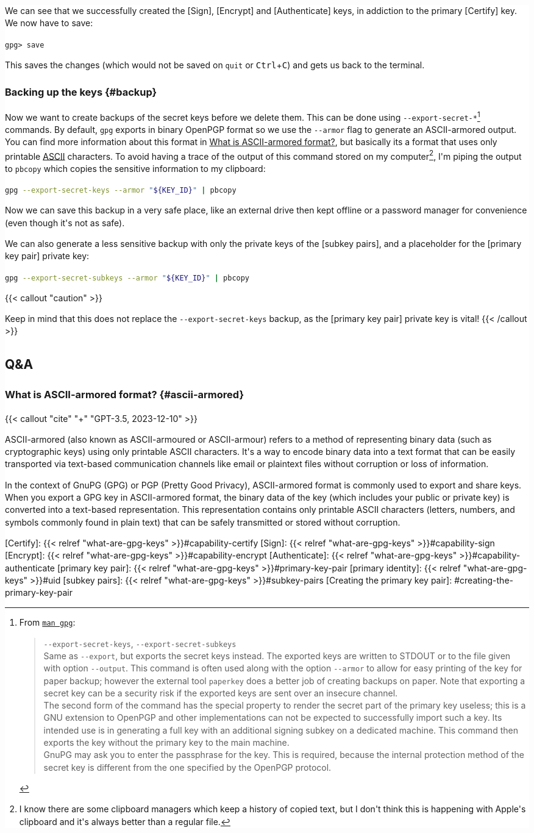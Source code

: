 We can see that we successfully created the [Sign], [Encrypt] and [Authenticate] keys, in addiction to the primary [Certify] key. We now have to save:

```txt
gpg> save
```

This saves the changes (which would not be saved on `quit` or <kbd>Ctrl</kbd>+<kbd>C</kbd>) and gets us back to the terminal.

### Backing up the keys {#backup}

Now we want to create backups of the secret keys before we delete them. This can be done using `--export-secret-*`[^export-secret] commands. By default, `gpg` exports in binary OpenPGP format so we use the `--armor` flag to generate an ASCII-armored output. You can find more information about this format in [What is ASCII-armored format?](#ascii-armored), but basically its a format that uses only printable [ASCII] characters. To avoid having a trace of the output of this command stored on my computer[^pbcopy-can-leave-traces], I'm piping the output to `pbcopy` which copies the sensitive information to my clipboard:

```bash
gpg --export-secret-keys --armor "${KEY_ID}" | pbcopy
```

Now we can save this backup in a very safe place, like an external drive then kept offline or a password manager for convenience (even though it's not as safe).

We can also generate a less sensitive backup with only the private keys of the [subkey pairs], and a placeholder for the [primary key pair] private key:

```bash
gpg --export-secret-subkeys --armor "${KEY_ID}" | pbcopy
```

{{< callout "caution" >}}

  Keep in mind that this does not replace the `--export-secret-keys` backup, as the [primary key pair] private key is vital!
{{< /callout >}}

## Q&A

### What is ASCII-armored format? {#ascii-armored}

{{< callout "cite" "+" "GPT-3.5, 2023-12-10" >}}

  ASCII-armored (also known as ASCII-armoured or ASCII-armour) refers to a method of representing binary data (such as cryptographic keys) using only printable ASCII characters. It's a way to encode binary data into a text format that can be easily transported via text-based communication channels like email or plaintext files without corruption or loss of information.

  In the context of GnuPG (GPG) or PGP (Pretty Good Privacy), ASCII-armored format is commonly used to export and share keys. When you export a GPG key in ASCII-armored format, the binary data of the key (which includes your public or private key) is converted into a text-based representation. This representation contains only printable ASCII characters (letters, numbers, and symbols commonly found in plain text) that can be safely transmitted or stored without corruption.


[PINEntry]: https://github.com/gpg/pinentry "gpg/pinentry: The standard pinentry collection."
[rzetterberg-article]: https://rzetterberg.github.io/yubikey-gpg-nixos.html "Setting up GnuPG + Yubikey on NixOS for SSH authentication"
[GPG Configuration Options]: https://www.gnupg.org/documentation/manuals/gnupg/GPG-Configuration-Options.html "GPG Configuration Options (Using the GNU Privacy Guard)"
[ed25519]: https://en.wikipedia.org/wiki/EdDSA#Ed25519 "EdDSA · Wikipedia"
[RSA]: https://en.wikipedia.org/wiki/RSA_(cryptosystem) "RSA (cryptosystem) · Wikipedia"
[entropy]: https://en.wikipedia.org/wiki/Entropy "Entropy · Wikipedia"
[key fingerprint]: https://en.wikipedia.org/wiki/Public_key_fingerprint "Public key fingerprint · Wikipedia"
[edit-key · The GNU Privacy Handbook]: https://www.gnupg.org/gph/en/manual/r899.html "edit-key · The GNU Privacy Handbook"
[ASCII]: https://en.wikipedia.org/wiki/ASCII "ASCII · Wikipedia"
[Using Your YubiKey with OpenPGP – Yubico]: https://support.yubico.com/hc/en-us/articles/360013790259-Using-Your-YubiKey-with-OpenPGP "Using Your YubiKey with OpenPGP – Yubico"
[Certify]: {{< relref "what-are-gpg-keys" >}}#capability-certify
[Sign]: {{< relref "what-are-gpg-keys" >}}#capability-sign
[Encrypt]: {{< relref "what-are-gpg-keys" >}}#capability-encrypt
[Authenticate]: {{< relref "what-are-gpg-keys" >}}#capability-authenticate
[primary key pair]: {{< relref "what-are-gpg-keys" >}}#primary-key-pair
[primary identity]: {{< relref "what-are-gpg-keys" >}}#uid
[subkey pairs]: {{< relref "what-are-gpg-keys" >}}#subkey-pairs
[Creating the primary key pair]: #creating-the-primary-key-pair
[^expert-flag]: From [GPG Configuration Options]: <blockquote>`--expert`, `--no-expert`<br>Allow the user to do certain nonsensical or "silly" things like signing an expired or revoked key, or certain potentially incompatible things like generating unusual key types. This also disables certain warning messages about potentially incompatible actions. As the name implies, this option is for experts only. If you don’t fully understand the implications of what it allows you to do, leave this off. `--no-expert` disables this option.</blockquote>
[^addkey]: From [edit-key · The GNU Privacy Handbook]: <blockquote>`addkey`<br>Add a new subkey to the current key</blockquote>
[^export-secret]: From [`man gpg`](https://manpages.org/gpg): <blockquote>`--export-secret-keys`, `--export-secret-subkeys`<br>Same as `--export`, but exports the secret keys instead.  The exported keys are written to STDOUT or to the file given with option `--output`.  This command is often used along with the option `--armor` to allow for easy printing of the key for paper backup; however the external tool `paperkey` does a better job of creating backups on paper.  Note that exporting a secret key can be a security risk if the exported keys are sent over an insecure channel.<br>The second form of the command has the special property to render the secret part of the primary key useless; this is a GNU extension to OpenPGP and other implementations can not be expected to successfully import such a key.  Its intended use is in generating a full key with an additional signing subkey on a dedicated machine.  This command then exports the key without the primary key to the main machine.<br>GnuPG may ask you to enter the passphrase for the key.  This is required, because the internal protection method of the secret key is different from the one specified by the OpenPGP protocol.</blockquote>
[^pbcopy-can-leave-traces]: I know there are some clipboard managers which keep a history of copied text, but I don't think this is happening with Apple's clipboard and it's always better than a regular file.